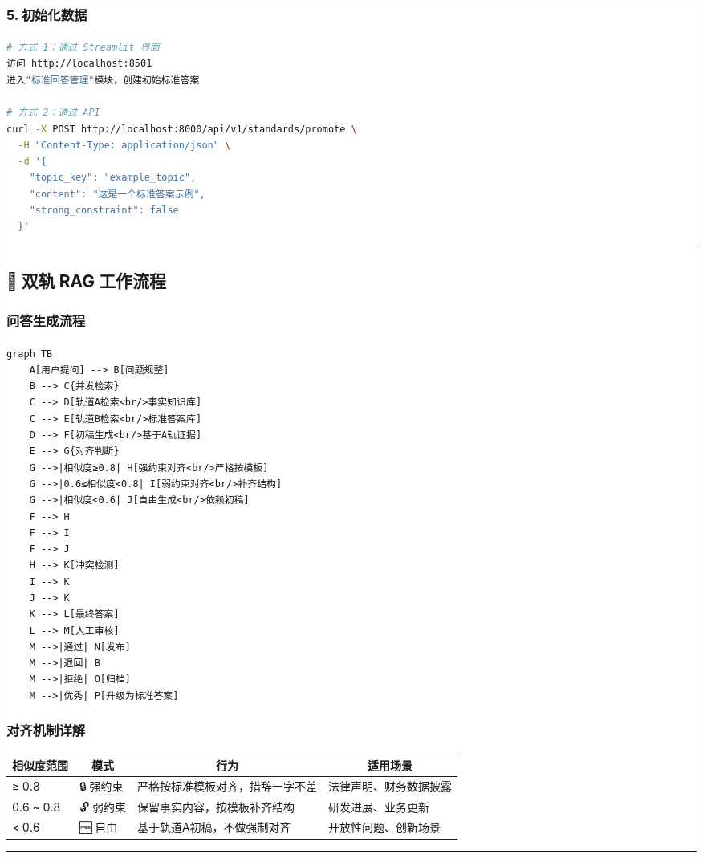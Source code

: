 ### 5. 初始化数据

```bash
# 方式 1：通过 Streamlit 界面
访问 http://localhost:8501
进入"标准回答管理"模块，创建初始标准答案

# 方式 2：通过 API
curl -X POST http://localhost:8000/api/v1/standards/promote \
  -H "Content-Type: application/json" \
  -d '{
    "topic_key": "example_topic",
    "content": "这是一个标准答案示例",
    "strong_constraint": false
  }'
```

---

## 🔄 双轨 RAG 工作流程

### 问答生成流程

```mermaid
graph TB
    A[用户提问] --> B[问题规整]
    B --> C{并发检索}
    C --> D[轨道A检索<br/>事实知识库]
    C --> E[轨道B检索<br/>标准答案库]
    D --> F[初稿生成<br/>基于A轨证据]
    E --> G{对齐判断}
    G -->|相似度≥0.8| H[强约束对齐<br/>严格按模板]
    G -->|0.6≤相似度<0.8| I[弱约束对齐<br/>补齐结构]
    G -->|相似度<0.6| J[自由生成<br/>依赖初稿]
    F --> H
    F --> I
    F --> J
    H --> K[冲突检测]
    I --> K
    J --> K
    K --> L[最终答案]
    L --> M[人工审核]
    M -->|通过| N[发布]
    M -->|退回| B
    M -->|拒绝| O[归档]
    M -->|优秀| P[升级为标准答案]
```

### 对齐机制详解

| 相似度范围 | 模式 | 行为 | 适用场景 |
|-----------|------|------|---------|
| ≥ 0.8 | 🔒 强约束 | 严格按标准模板对齐，措辞一字不差 | 法律声明、财务数据披露 |
| 0.6 ~ 0.8 | 🔓 弱约束 | 保留事实内容，按模板补齐结构 | 研发进展、业务更新 |
| < 0.6 | 🆓 自由 | 基于轨道A初稿，不做强制对齐 | 开放性问题、创新场景 |

---